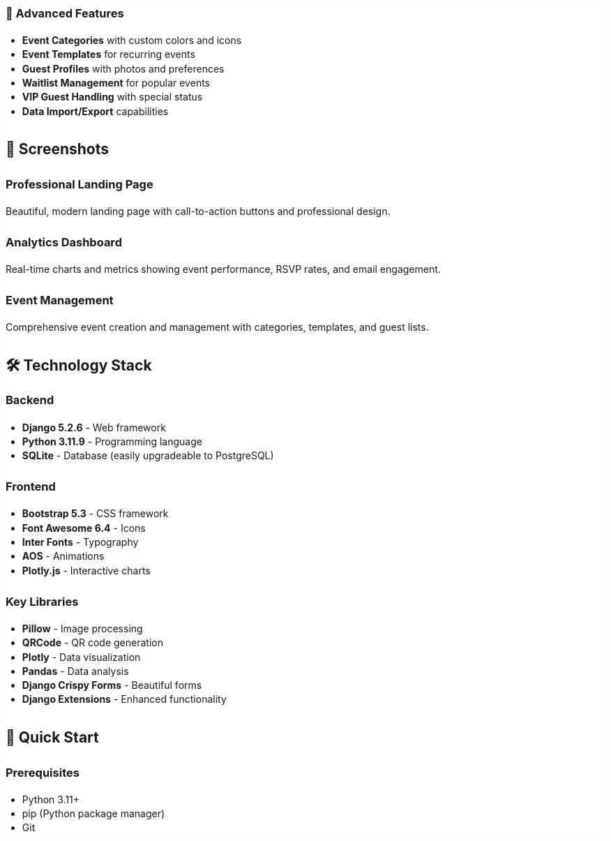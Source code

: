 ### 🔧 Advanced Features
- **Event Categories** with custom colors and icons
- **Event Templates** for recurring events
- **Guest Profiles** with photos and preferences
- **Waitlist Management** for popular events
- **VIP Guest Handling** with special status
- **Data Import/Export** capabilities

## 📸 Screenshots

### Professional Landing Page
Beautiful, modern landing page with call-to-action buttons and professional design.

### Analytics Dashboard
Real-time charts and metrics showing event performance, RSVP rates, and email engagement.

### Event Management
Comprehensive event creation and management with categories, templates, and guest lists.

## 🛠️ Technology Stack

### Backend
- **Django 5.2.6** - Web framework
- **Python 3.11.9** - Programming language
- **SQLite** - Database (easily upgradeable to PostgreSQL)

### Frontend
- **Bootstrap 5.3** - CSS framework
- **Font Awesome 6.4** - Icons
- **Inter Fonts** - Typography
- **AOS** - Animations
- **Plotly.js** - Interactive charts

### Key Libraries
- **Pillow** - Image processing
- **QRCode** - QR code generation
- **Plotly** - Data visualization
- **Pandas** - Data analysis
- **Django Crispy Forms** - Beautiful forms
- **Django Extensions** - Enhanced functionality

## 🚀 Quick Start

### Prerequisites
- Python 3.11+
- pip (Python package manager)
- Git
